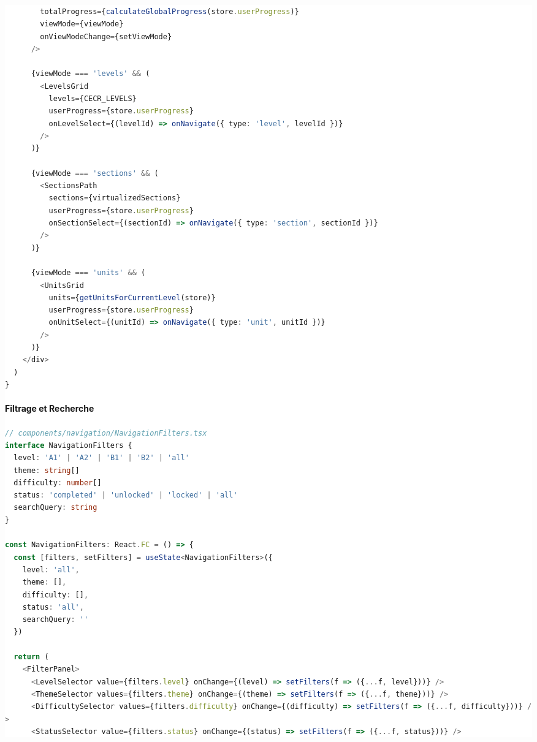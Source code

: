 ```typescript
        totalProgress={calculateGlobalProgress(store.userProgress)}
        viewMode={viewMode}
        onViewModeChange={setViewMode}
      />

      {viewMode === 'levels' && (
        <LevelsGrid
          levels={CECR_LEVELS}
          userProgress={store.userProgress}
          onLevelSelect={(levelId) => onNavigate({ type: 'level', levelId })}
        />
      )}

      {viewMode === 'sections' && (
        <SectionsPath
          sections={virtualizedSections}
          userProgress={store.userProgress}
          onSectionSelect={(sectionId) => onNavigate({ type: 'section', sectionId })}
        />
      )}

      {viewMode === 'units' && (
        <UnitsGrid
          units={getUnitsForCurrentLevel(store)}
          userProgress={store.userProgress}
          onUnitSelect={(unitId) => onNavigate({ type: 'unit', unitId })}
        />
      )}
    </div>
  )
}
```

#### Filtrage et Recherche
```typescript
// components/navigation/NavigationFilters.tsx
interface NavigationFilters {
  level: 'A1' | 'A2' | 'B1' | 'B2' | 'all'
  theme: string[]
  difficulty: number[]
  status: 'completed' | 'unlocked' | 'locked' | 'all'
  searchQuery: string
}

const NavigationFilters: React.FC = () => {
  const [filters, setFilters] = useState<NavigationFilters>({
    level: 'all',
    theme: [],
    difficulty: [],
    status: 'all',
    searchQuery: ''
  })

  return (
    <FilterPanel>
      <LevelSelector value={filters.level} onChange={(level) => setFilters(f => ({...f, level}))} />
      <ThemeSelector values={filters.theme} onChange={(theme) => setFilters(f => ({...f, theme}))} />
      <DifficultySelector values={filters.difficulty} onChange={(difficulty) => setFilters(f => ({...f, difficulty}))} />
      <StatusSelector value={filters.status} onChange={(status) => setFilters(f => ({...f, status}))} />
```